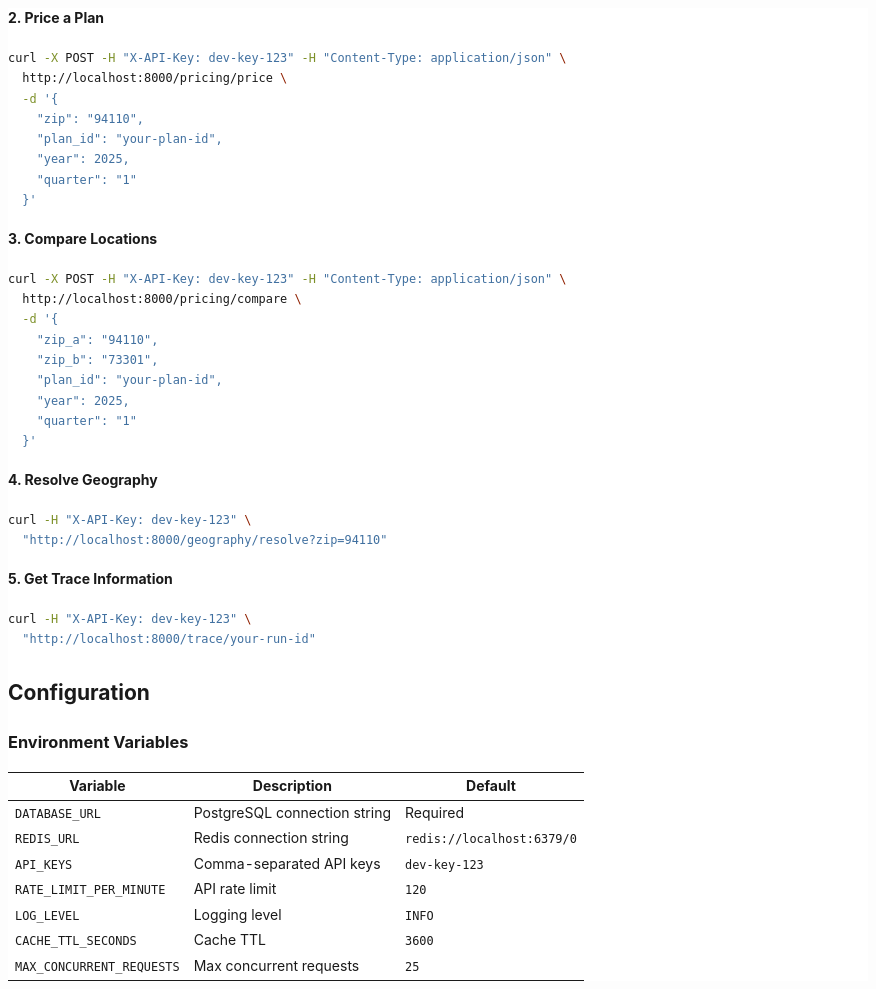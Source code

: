 #### 2. Price a Plan

```bash
curl -X POST -H "X-API-Key: dev-key-123" -H "Content-Type: application/json" \
  http://localhost:8000/pricing/price \
  -d '{
    "zip": "94110",
    "plan_id": "your-plan-id",
    "year": 2025,
    "quarter": "1"
  }'
```

#### 3. Compare Locations

```bash
curl -X POST -H "X-API-Key: dev-key-123" -H "Content-Type: application/json" \
  http://localhost:8000/pricing/compare \
  -d '{
    "zip_a": "94110",
    "zip_b": "73301",
    "plan_id": "your-plan-id",
    "year": 2025,
    "quarter": "1"
  }'
```

#### 4. Resolve Geography

```bash
curl -H "X-API-Key: dev-key-123" \
  "http://localhost:8000/geography/resolve?zip=94110"
```

#### 5. Get Trace Information

```bash
curl -H "X-API-Key: dev-key-123" \
  "http://localhost:8000/trace/your-run-id"
```

## Configuration

### Environment Variables

| Variable | Description | Default |
|----------|-------------|---------|
| `DATABASE_URL` | PostgreSQL connection string | Required |
| `REDIS_URL` | Redis connection string | `redis://localhost:6379/0` |
| `API_KEYS` | Comma-separated API keys | `dev-key-123` |
| `RATE_LIMIT_PER_MINUTE` | API rate limit | `120` |
| `LOG_LEVEL` | Logging level | `INFO` |
| `CACHE_TTL_SECONDS` | Cache TTL | `3600` |
| `MAX_CONCURRENT_REQUESTS` | Max concurrent requests | `25` |
